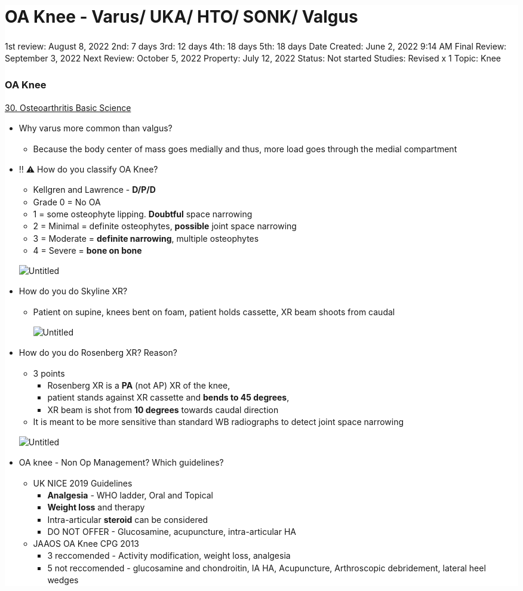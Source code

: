 # OA Knee - Varus/ UKA/ HTO/ SONK/ Valgus

1st review: August 8, 2022
2nd: 7 days
3rd: 12 days
4th: 18 days
5th: 18 days
Date Created: June 2, 2022 9:14 AM
Final Review: September 3, 2022
Next Review: October 5, 2022
Property: July 12, 2022
Status: Not started
Studies: Revised x 1
Topic: Knee

### OA Knee

[30. Osteoarthritis Basic Science](30%20Osteoarthritis%20Basic%20Science%20454732f15933452ea333ac17f3cab5ac.md) 

- Why varus more common than valgus?
    - Because the body center of mass goes medially and thus, more load goes through the medial compartment
- ‼️ ⚠️ How do you classify OA Knee?
    - Kellgren and Lawrence - **D/P/D**
    - Grade 0 = No OA
    - 1 = some osteophyte lipping. **Doubtful** space narrowing
    - 2 = Minimal = definite osteophytes, **possible** joint space narrowing
    - 3 = Moderate = **definite narrowing**, multiple osteophytes
    - 4 = Severe = **bone on bone**
    
    ![Untitled](OA%20Knee%20-%20Varus%20UKA%20HTO%20SONK%20Valgus%2095283d63cdb04d9987e5f701bd309ed5/Untitled.png)
    
- How do you do Skyline XR?
    - Patient on supine, knees bent on foam, patient holds cassette, XR beam shoots from caudal
        
        ![Untitled](OA%20Knee%20-%20Varus%20UKA%20HTO%20SONK%20Valgus%2095283d63cdb04d9987e5f701bd309ed5/Untitled%201.png)
        
- How do you do Rosenberg XR? Reason?
    - 3 points
        - Rosenberg XR is a **PA** (not AP) XR of the knee,
        - patient stands against XR cassette and **bends to 45 degrees**,
        - XR beam is shot from **10 degrees** towards caudal direction
    - It is meant to be more sensitive than standard WB radiographs to detect joint space narrowing
    
    ![Untitled](OA%20Knee%20-%20Varus%20UKA%20HTO%20SONK%20Valgus%2095283d63cdb04d9987e5f701bd309ed5/Untitled%202.png)
    

- OA knee - Non Op Management? Which guidelines?
    - UK NICE 2019 Guidelines
        - **Analgesia** - WHO ladder, Oral and Topical
        - **Weight loss** and therapy
        - Intra-articular **steroid** can be considered
        - DO NOT OFFER - Glucosamine, acupuncture, intra-articular HA
    - JAAOS OA Knee CPG 2013
        - 3 reccomended - Activity modification, weight loss, analgesia
        - 5 not reccomended - glucosamine and chondroitin, IA HA, Acupuncture, Arthroscopic debridement, lateral heel wedges
